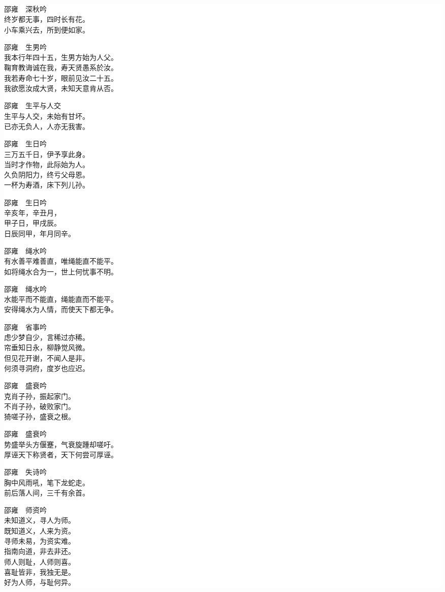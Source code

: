 邵雍　深秋吟  
终岁都无事，四时长有花。  
小车乘兴去，所到便如家。  

邵雍　生男吟  
我本行年四十五，生男方始为人父。  
鞠育教诲诚在我，寿天贤愚系於汝。  
我若寿命七十岁，眼前见汝二十五。  
我欲愿汝成大贤，未知天意肯从否。  

邵雍　生平与人交  
生平与人交，未始有甘坏。  
已亦无负人，人亦无我害。  

邵雍　生日吟  
三万五千日，伊予享此身。  
当时才作物，此际始为人。  
久负阴阳力，终亏父母恩。  
一杯为寿酒，床下列儿孙。  

邵雍　生日吟  
辛亥年，辛丑月，  
甲子日，甲戌辰。  
日辰同甲，年月同辛。  

邵雍　绳水吟  
有水善平难善直，唯绳能直不能平。  
如将绳水合为一，世上何忧事不明。  

邵雍　绳水吟  
水能平而不能直，绳能直而不能平。  
安得绳水为人情，而使天下都无争。  

邵雍　省事吟  
虑少梦自少，言稀过亦稀。  
帘垂知日永，柳静觉风微。  
但见花开谢，不闻人是非。  
何须寻洞府，度岁也应迟。  

邵雍　盛衰吟  
克肖子孙，振起家门。  
不肖子孙，破败家门。  
猗嗟子孙，盛衰之根。  

邵雍　盛衰吟  
势盛举头方偃蹇，气衰旋踵却嗟吁。  
厚诬天下称贤者，天下何尝可厚诬。  

邵雍　失诗吟  
胸中风雨吼，笔下龙蛇走。  
前后落人间，三千有余首。  

邵雍　师资吟  
未知道义，寻人为师。  
既知道义，人来为资。  
寻师未易，为资实难。  
指南向道，非去非还。  
师人则耻，人师则喜。  
喜耻皆非，我独无是。  
好为人师，与耻何异。  
